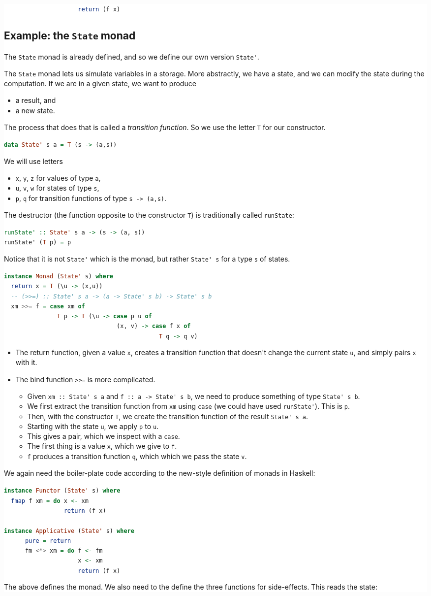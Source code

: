 ```haskell
                     return (f x)
```
## Example: the `State` monad

The `State` monad is already defined, and so we define our own version `State'`.

The `State` monad lets us simulate variables in a storage. More abstractly, we have a state, and we can modify the state during the computation. If we are in a given state, we want to produce
 * a result, and
 * a new state.

The process that does that is called a *transition function*. So we
use the letter `T` for our constructor.

```haskell
data State' s a = T (s -> (a,s))
```
We will use letters
  * `x`, `y`, `z` for values of type `a`,
  * `u`, `v`, `w` for states of type `s`,
  * `p`, `q` for transition functions of type `s -> (a,s)`.

The destructor (the function opposite to the constructor `T`) is traditionally called `runState`:
```haskell
runState' :: State' s a -> (s -> (a, s))
runState' (T p) = p
```
Notice that it is not `State'` which is the monad, but rather `State' s` for a type `s` of states.
```haskell
instance Monad (State' s) where
  return x = T (\u -> (x,u))
  -- (>>=) :: State' s a -> (a -> State' s b) -> State' s b
  xm >>= f = case xm of
               T p -> T (\u -> case p u of
                                (x, v) -> case f x of
                                            T q -> q v)
```
 * The return function, given a value `x`, creates a transition function that doesn't change the current state `u`, and simply pairs `x` with it.

 * The bind function `>>=` is more complicated.

    * Given `xm :: State' s a` and `f :: a -> State' s b`, we need to produce something of type `State' s b`.
    * We first extract the transition function from `xm` using `case` (we could have used `runState'`). This is `p`.
    * Then, with the constructor `T`, we create the transition function of the result `State' s a`.
    * Starting with the state `u`, we apply `p` to `u`.
    * This gives a pair, which we inspect with a `case`.
    * The first thing is a value `x`, which we give to `f`.
    * `f` produces a transition function `q`, which which we pass the state `v`.

We again need the boiler-plate code according to the new-style definition of monads in Haskell:
```haskell
instance Functor (State' s) where
  fmap f xm = do x <- xm
                 return (f x)

instance Applicative (State' s) where
      pure = return
      fm <*> xm = do f <- fm
                     x <- xm
                     return (f x)
```
The above defines the monad. We also need to the define the three functions for side-effects.
This reads the state:
```haskell
```